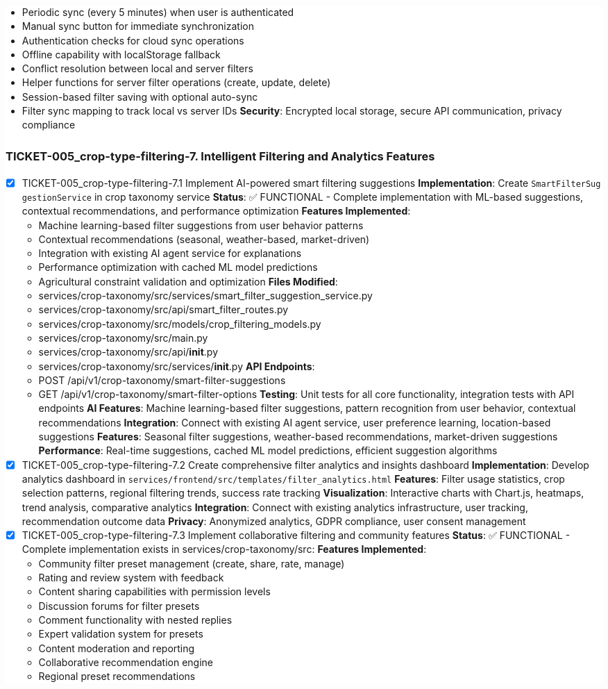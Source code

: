  - Periodic sync (every 5 minutes) when user is authenticated
  - Manual sync button for immediate synchronization
  - Authentication checks for cloud sync operations
  - Offline capability with localStorage fallback
  - Conflict resolution between local and server filters
  - Helper functions for server filter operations (create, update, delete)
  - Session-based filter saving with optional auto-sync
  - Filter sync mapping to track local vs server IDs
  **Security**: Encrypted local storage, secure API communication, privacy compliance

### TICKET-005_crop-type-filtering-7. Intelligent Filtering and Analytics Features
- [x] TICKET-005_crop-type-filtering-7.1 Implement AI-powered smart filtering suggestions
  **Implementation**: Create `SmartFilterSuggestionService` in crop taxonomy service
  **Status**: ✅ FUNCTIONAL - Complete implementation with ML-based suggestions, contextual recommendations, and performance optimization
  **Features Implemented**:
  - Machine learning-based filter suggestions from user behavior patterns
  - Contextual recommendations (seasonal, weather-based, market-driven)
  - Integration with existing AI agent service for explanations
  - Performance optimization with cached ML model predictions
  - Agricultural constraint validation and optimization
  **Files Modified**:
  - services/crop-taxonomy/src/services/smart_filter_suggestion_service.py
  - services/crop-taxonomy/src/api/smart_filter_routes.py
  - services/crop-taxonomy/src/models/crop_filtering_models.py
  - services/crop-taxonomy/src/main.py
  - services/crop-taxonomy/src/api/__init__.py
  - services/crop-taxonomy/src/services/__init__.py
  **API Endpoints**:
  - POST /api/v1/crop-taxonomy/smart-filter-suggestions
  - GET /api/v1/crop-taxonomy/smart-filter-options
  **Testing**: Unit tests for all core functionality, integration tests with API endpoints
  **AI Features**: Machine learning-based filter suggestions, pattern recognition from user behavior, contextual recommendations
  **Integration**: Connect with existing AI agent service, user preference learning, location-based suggestions
  **Features**: Seasonal filter suggestions, weather-based recommendations, market-driven suggestions
  **Performance**: Real-time suggestions, cached ML model predictions, efficient suggestion algorithms
- [x] TICKET-005_crop-type-filtering-7.2 Create comprehensive filter analytics and insights dashboard
  **Implementation**: Develop analytics dashboard in `services/frontend/src/templates/filter_analytics.html`
  **Features**: Filter usage statistics, crop selection patterns, regional filtering trends, success rate tracking
  **Visualization**: Interactive charts with Chart.js, heatmaps, trend analysis, comparative analytics
  **Integration**: Connect with existing analytics infrastructure, user tracking, recommendation outcome data
  **Privacy**: Anonymized analytics, GDPR compliance, user consent management
- [x] TICKET-005_crop-type-filtering-7.3 Implement collaborative filtering and community features
  **Status**: ✅ FUNCTIONAL - Complete implementation exists in services/crop-taxonomy/src:
  **Features Implemented**:
  - Community filter preset management (create, share, rate, manage)
  - Rating and review system with feedback
  - Content sharing capabilities with permission levels
  - Discussion forums for filter presets
  - Comment functionality with nested replies
  - Expert validation system for presets
  - Content moderation and reporting
  - Collaborative recommendation engine
  - Regional preset recommendations